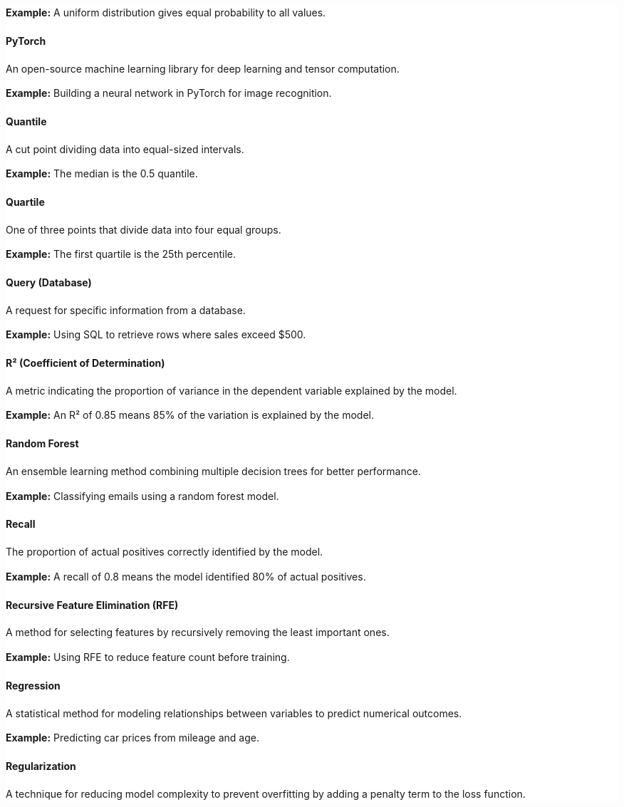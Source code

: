 **Example:** A uniform distribution gives equal probability to all values.

#### PyTorch

An open-source machine learning library for deep learning and tensor computation.

**Example:** Building a neural network in PyTorch for image recognition.

#### Quantile

A cut point dividing data into equal-sized intervals.

**Example:** The median is the 0.5 quantile.

#### Quartile

One of three points that divide data into four equal groups.

**Example:** The first quartile is the 25th percentile.

#### Query (Database)

A request for specific information from a database.

**Example:** Using SQL to retrieve rows where sales exceed \$500.

#### R² (Coefficient of Determination)

A metric indicating the proportion of variance in the dependent variable explained by the model.

**Example:** An R² of 0.85 means 85% of the variation is explained by the model.

#### Random Forest

An ensemble learning method combining multiple decision trees for better performance.

**Example:** Classifying emails using a random forest model.

#### Recall

The proportion of actual positives correctly identified by the model.

**Example:** A recall of 0.8 means the model identified 80% of actual positives.

#### Recursive Feature Elimination (RFE)

A method for selecting features by recursively removing the least important ones.

**Example:** Using RFE to reduce feature count before training.

#### Regression

A statistical method for modeling relationships between variables to predict numerical outcomes.

**Example:** Predicting car prices from mileage and age.

#### Regularization

A technique for reducing model complexity to prevent overfitting by adding a penalty term to the loss function.

